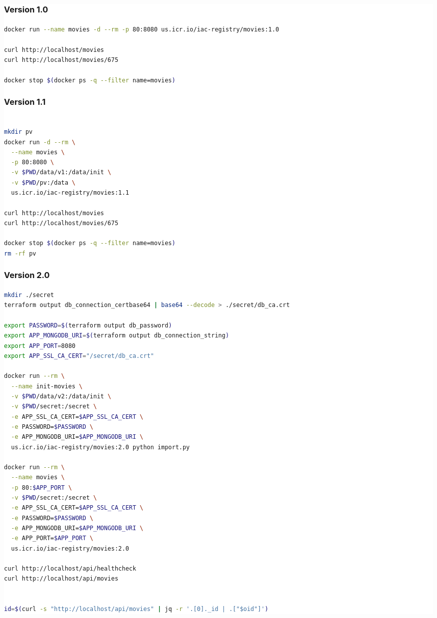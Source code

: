 ### Version 1.0

```bash path=v1.0
docker run --name movies -d --rm -p 80:8080 us.icr.io/iac-registry/movies:1.0

curl http://localhost/movies
curl http://localhost/movies/675

docker stop $(docker ps -q --filter name=movies)
```

### Version 1.1

```bash path=v1.1

mkdir pv
docker run -d --rm \
  --name movies \
  -p 80:8080 \
  -v $PWD/data/v1:/data/init \
  -v $PWD/pv:/data \
  us.icr.io/iac-registry/movies:1.1

curl http://localhost/movies
curl http://localhost/movies/675

docker stop $(docker ps -q --filter name=movies)
rm -rf pv
```

### Version 2.0

```bash path=v2.0
mkdir ./secret
terraform output db_connection_certbase64 | base64 --decode > ./secret/db_ca.crt

export PASSWORD=$(terraform output db_password)
export APP_MONGODB_URI=$(terraform output db_connection_string)
export APP_PORT=8080
export APP_SSL_CA_CERT="/secret/db_ca.crt"

docker run --rm \
  --name init-movies \
  -v $PWD/data/v2:/data/init \
  -v $PWD/secret:/secret \
  -e APP_SSL_CA_CERT=$APP_SSL_CA_CERT \
  -e PASSWORD=$PASSWORD \
  -e APP_MONGODB_URI=$APP_MONGODB_URI \
  us.icr.io/iac-registry/movies:2.0 python import.py

docker run --rm \
  --name movies \
  -p 80:$APP_PORT \
  -v $PWD/secret:/secret \
  -e APP_SSL_CA_CERT=$APP_SSL_CA_CERT \
  -e PASSWORD=$PASSWORD \
  -e APP_MONGODB_URI=$APP_MONGODB_URI \
  -e APP_PORT=$APP_PORT \
  us.icr.io/iac-registry/movies:2.0

curl http://localhost/api/healthcheck
curl http://localhost/api/movies


id=$(curl -s "http://localhost/api/movies" | jq -r '.[0]._id | .["$oid"]')
```